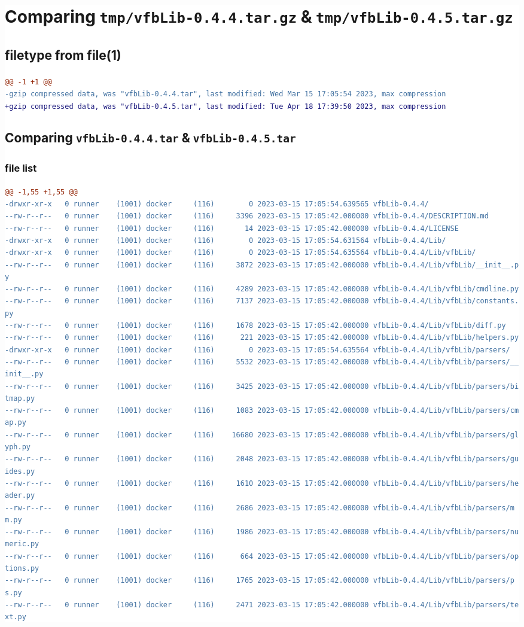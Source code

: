 # Comparing `tmp/vfbLib-0.4.4.tar.gz` & `tmp/vfbLib-0.4.5.tar.gz`

## filetype from file(1)

```diff
@@ -1 +1 @@
-gzip compressed data, was "vfbLib-0.4.4.tar", last modified: Wed Mar 15 17:05:54 2023, max compression
+gzip compressed data, was "vfbLib-0.4.5.tar", last modified: Tue Apr 18 17:39:50 2023, max compression
```

## Comparing `vfbLib-0.4.4.tar` & `vfbLib-0.4.5.tar`

### file list

```diff
@@ -1,55 +1,55 @@
-drwxr-xr-x   0 runner    (1001) docker     (116)        0 2023-03-15 17:05:54.639565 vfbLib-0.4.4/
--rw-r--r--   0 runner    (1001) docker     (116)     3396 2023-03-15 17:05:42.000000 vfbLib-0.4.4/DESCRIPTION.md
--rw-r--r--   0 runner    (1001) docker     (116)       14 2023-03-15 17:05:42.000000 vfbLib-0.4.4/LICENSE
-drwxr-xr-x   0 runner    (1001) docker     (116)        0 2023-03-15 17:05:54.631564 vfbLib-0.4.4/Lib/
-drwxr-xr-x   0 runner    (1001) docker     (116)        0 2023-03-15 17:05:54.635564 vfbLib-0.4.4/Lib/vfbLib/
--rw-r--r--   0 runner    (1001) docker     (116)     3872 2023-03-15 17:05:42.000000 vfbLib-0.4.4/Lib/vfbLib/__init__.py
--rw-r--r--   0 runner    (1001) docker     (116)     4289 2023-03-15 17:05:42.000000 vfbLib-0.4.4/Lib/vfbLib/cmdline.py
--rw-r--r--   0 runner    (1001) docker     (116)     7137 2023-03-15 17:05:42.000000 vfbLib-0.4.4/Lib/vfbLib/constants.py
--rw-r--r--   0 runner    (1001) docker     (116)     1678 2023-03-15 17:05:42.000000 vfbLib-0.4.4/Lib/vfbLib/diff.py
--rw-r--r--   0 runner    (1001) docker     (116)      221 2023-03-15 17:05:42.000000 vfbLib-0.4.4/Lib/vfbLib/helpers.py
-drwxr-xr-x   0 runner    (1001) docker     (116)        0 2023-03-15 17:05:54.635564 vfbLib-0.4.4/Lib/vfbLib/parsers/
--rw-r--r--   0 runner    (1001) docker     (116)     5532 2023-03-15 17:05:42.000000 vfbLib-0.4.4/Lib/vfbLib/parsers/__init__.py
--rw-r--r--   0 runner    (1001) docker     (116)     3425 2023-03-15 17:05:42.000000 vfbLib-0.4.4/Lib/vfbLib/parsers/bitmap.py
--rw-r--r--   0 runner    (1001) docker     (116)     1083 2023-03-15 17:05:42.000000 vfbLib-0.4.4/Lib/vfbLib/parsers/cmap.py
--rw-r--r--   0 runner    (1001) docker     (116)    16680 2023-03-15 17:05:42.000000 vfbLib-0.4.4/Lib/vfbLib/parsers/glyph.py
--rw-r--r--   0 runner    (1001) docker     (116)     2048 2023-03-15 17:05:42.000000 vfbLib-0.4.4/Lib/vfbLib/parsers/guides.py
--rw-r--r--   0 runner    (1001) docker     (116)     1610 2023-03-15 17:05:42.000000 vfbLib-0.4.4/Lib/vfbLib/parsers/header.py
--rw-r--r--   0 runner    (1001) docker     (116)     2686 2023-03-15 17:05:42.000000 vfbLib-0.4.4/Lib/vfbLib/parsers/mm.py
--rw-r--r--   0 runner    (1001) docker     (116)     1986 2023-03-15 17:05:42.000000 vfbLib-0.4.4/Lib/vfbLib/parsers/numeric.py
--rw-r--r--   0 runner    (1001) docker     (116)      664 2023-03-15 17:05:42.000000 vfbLib-0.4.4/Lib/vfbLib/parsers/options.py
--rw-r--r--   0 runner    (1001) docker     (116)     1765 2023-03-15 17:05:42.000000 vfbLib-0.4.4/Lib/vfbLib/parsers/ps.py
--rw-r--r--   0 runner    (1001) docker     (116)     2471 2023-03-15 17:05:42.000000 vfbLib-0.4.4/Lib/vfbLib/parsers/text.py
```